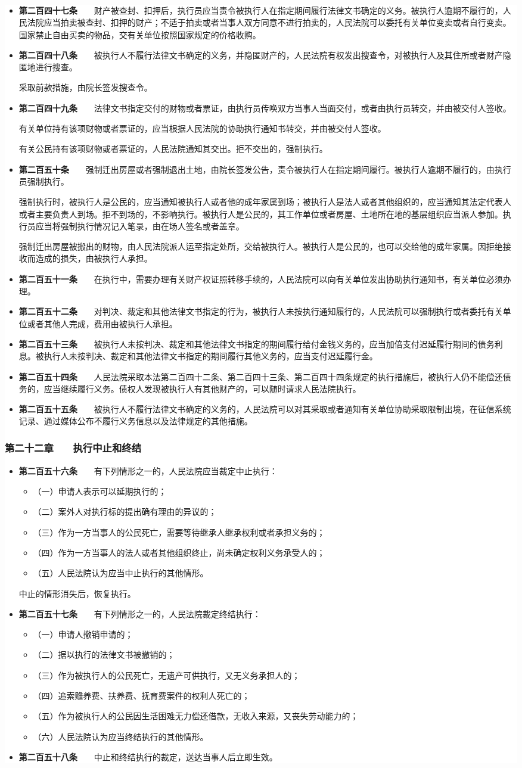 - **第二百四十七条**　　财产被查封、扣押后，执行员应当责令被执行人在指定期间履行法律文书确定的义务。被执行人逾期不履行的，人民法院应当拍卖被查封、扣押的财产；不适于拍卖或者当事人双方同意不进行拍卖的，人民法院可以委托有关单位变卖或者自行变卖。国家禁止自由买卖的物品，交有关单位按照国家规定的价格收购。

- **第二百四十八条**　　被执行人不履行法律文书确定的义务，并隐匿财产的，人民法院有权发出搜查令，对被执行人及其住所或者财产隐匿地进行搜查。

  采取前款措施，由院长签发搜查令。

- **第二百四十九条**　　法律文书指定交付的财物或者票证，由执行员传唤双方当事人当面交付，或者由执行员转交，并由被交付人签收。

  有关单位持有该项财物或者票证的，应当根据人民法院的协助执行通知书转交，并由被交付人签收。

  有关公民持有该项财物或者票证的，人民法院通知其交出。拒不交出的，强制执行。

- **第二百五十条**　　强制迁出房屋或者强制退出土地，由院长签发公告，责令被执行人在指定期间履行。被执行人逾期不履行的，由执行员强制执行。

  强制执行时，被执行人是公民的，应当通知被执行人或者他的成年家属到场；被执行人是法人或者其他组织的，应当通知其法定代表人或者主要负责人到场。拒不到场的，不影响执行。被执行人是公民的，其工作单位或者房屋、土地所在地的基层组织应当派人参加。执行员应当将强制执行情况记入笔录，由在场人签名或者盖章。

  强制迁出房屋被搬出的财物，由人民法院派人运至指定处所，交给被执行人。被执行人是公民的，也可以交给他的成年家属。因拒绝接收而造成的损失，由被执行人承担。

- **第二百五十一条**　　在执行中，需要办理有关财产权证照转移手续的，人民法院可以向有关单位发出协助执行通知书，有关单位必须办理。

- **第二百五十二条**　　对判决、裁定和其他法律文书指定的行为，被执行人未按执行通知履行的，人民法院可以强制执行或者委托有关单位或者其他人完成，费用由被执行人承担。

- **第二百五十三条**　　被执行人未按判决、裁定和其他法律文书指定的期间履行给付金钱义务的，应当加倍支付迟延履行期间的债务利息。被执行人未按判决、裁定和其他法律文书指定的期间履行其他义务的，应当支付迟延履行金。

- **第二百五十四条**　　人民法院采取本法第二百四十二条、第二百四十三条、第二百四十四条规定的执行措施后，被执行人仍不能偿还债务的，应当继续履行义务。债权人发现被执行人有其他财产的，可以随时请求人民法院执行。

- **第二百五十五条**　　被执行人不履行法律文书确定的义务的，人民法院可以对其采取或者通知有关单位协助采取限制出境，在征信系统记录、通过媒体公布不履行义务信息以及法律规定的其他措施。

### 第二十二章　　执行中止和终结

- **第二百五十六条**　　有下列情形之一的，人民法院应当裁定中止执行：

  - （一）申请人表示可以延期执行的；

  - （二）案外人对执行标的提出确有理由的异议的；

  - （三）作为一方当事人的公民死亡，需要等待继承人继承权利或者承担义务的；

  - （四）作为一方当事人的法人或者其他组织终止，尚未确定权利义务承受人的；

  - （五）人民法院认为应当中止执行的其他情形。

  中止的情形消失后，恢复执行。

- **第二百五十七条**　　有下列情形之一的，人民法院裁定终结执行：

  - （一）申请人撤销申请的；

  - （二）据以执行的法律文书被撤销的；

  - （三）作为被执行人的公民死亡，无遗产可供执行，又无义务承担人的；

  - （四）追索赡养费、扶养费、抚育费案件的权利人死亡的；

  - （五）作为被执行人的公民因生活困难无力偿还借款，无收入来源，又丧失劳动能力的；

  - （六）人民法院认为应当终结执行的其他情形。

- **第二百五十八条**　　中止和终结执行的裁定，送达当事人后立即生效。
